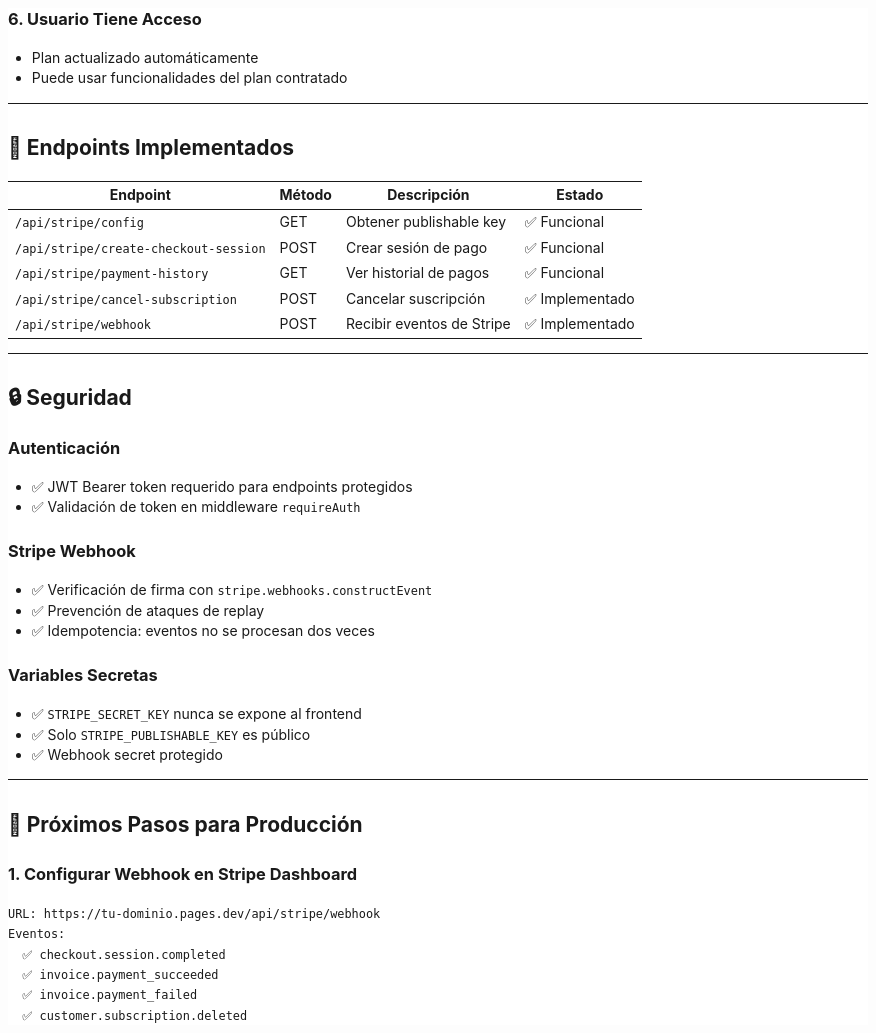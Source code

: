### 6. Usuario Tiene Acceso
- Plan actualizado automáticamente
- Puede usar funcionalidades del plan contratado

---

## 🎉 Endpoints Implementados

| Endpoint | Método | Descripción | Estado |
|----------|--------|-------------|--------|
| `/api/stripe/config` | GET | Obtener publishable key | ✅ Funcional |
| `/api/stripe/create-checkout-session` | POST | Crear sesión de pago | ✅ Funcional |
| `/api/stripe/payment-history` | GET | Ver historial de pagos | ✅ Funcional |
| `/api/stripe/cancel-subscription` | POST | Cancelar suscripción | ✅ Implementado |
| `/api/stripe/webhook` | POST | Recibir eventos de Stripe | ✅ Implementado |

---

## 🔒 Seguridad

### Autenticación
- ✅ JWT Bearer token requerido para endpoints protegidos
- ✅ Validación de token en middleware `requireAuth`

### Stripe Webhook
- ✅ Verificación de firma con `stripe.webhooks.constructEvent`
- ✅ Prevención de ataques de replay
- ✅ Idempotencia: eventos no se procesan dos veces

### Variables Secretas
- ✅ `STRIPE_SECRET_KEY` nunca se expone al frontend
- ✅ Solo `STRIPE_PUBLISHABLE_KEY` es público
- ✅ Webhook secret protegido

---

## 📝 Próximos Pasos para Producción

### 1. Configurar Webhook en Stripe Dashboard
```
URL: https://tu-dominio.pages.dev/api/stripe/webhook
Eventos:
  ✅ checkout.session.completed
  ✅ invoice.payment_succeeded
  ✅ invoice.payment_failed
  ✅ customer.subscription.deleted
```
